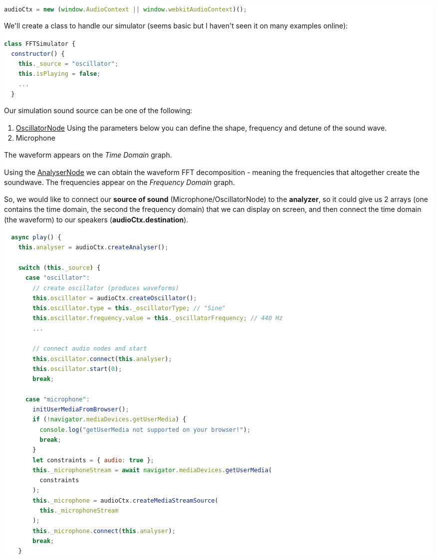 ```javascript
audioCtx = new (window.AudioContext || window.webkitAudioContext)();
```
We'll create a class to handle our simulator (seems basic but I haven't seen it on many examples online):
```javascript
class FFTSimulator {
  constructor() {
    this._source = "oscillator";
    this.isPlaying = false;
    ...
  }
```
Our simulation sound source can be one of the following:
1. [OscillatorNode](https://developer.mozilla.org/en-US/docs/Web/API/OscillatorNode)
    Using the parameters below you can define the shape, frequency and detune of the sound wave.
2. Microphone

The waveform appears on the *Time Domain* graph.


Using the [AnalyserNode](https://developer.mozilla.org/en-US/docs/Web/API/AnalyserNode) we can obtain the waveform FFT decomposition - meaning the frequencies that altogether create the soundwave. The frequencies appear on the *Frequency Domain* graph.
<br/>
<object type="image/svg+xml" data="/assets/images/airpods1.svg"></object>

So, we would like to connect our **source of sound** (Microphone/OscillatorNode) to the **analyzer**, so it could give us 2 arrays (one contains the time domain, the second the frequency domain) that we can display on screen,
and then connect the time domain (the waveform) to our speakers (**audioCtx.destination**).


```javascript
  async play() {
    this.analyser = audioCtx.createAnalyser();

    switch (this._source) {
      case "oscillator":
        // create oscillator (produces waveforms)
        this.oscillator = audioCtx.createOscillator();
        this.oscillator.type = this._oscillatorType; // "Sine"
        this.oscillator.frequency.value = this._oscillatorFrequency; // 440 Hz
        ...

        // connect audio nodes and start
        this.oscillator.connect(this.analyser);
        this.oscillator.start(0);
        break;

      case "microphone":
        initUserMediaFromBrowser();
        if (!navigator.mediaDevices.getUserMedia) {
          console.log("getUserMedia not supported on your browser!");
          break;
        }
        let constraints = { audio: true };
        this._microphoneStream = await navigator.mediaDevices.getUserMedia(
          constraints
        );
        this._microphone = audioCtx.createMediaStreamSource(
          this._microphoneStream
        );
        this._microphone.connect(this.analyser);
        break;
    }

```